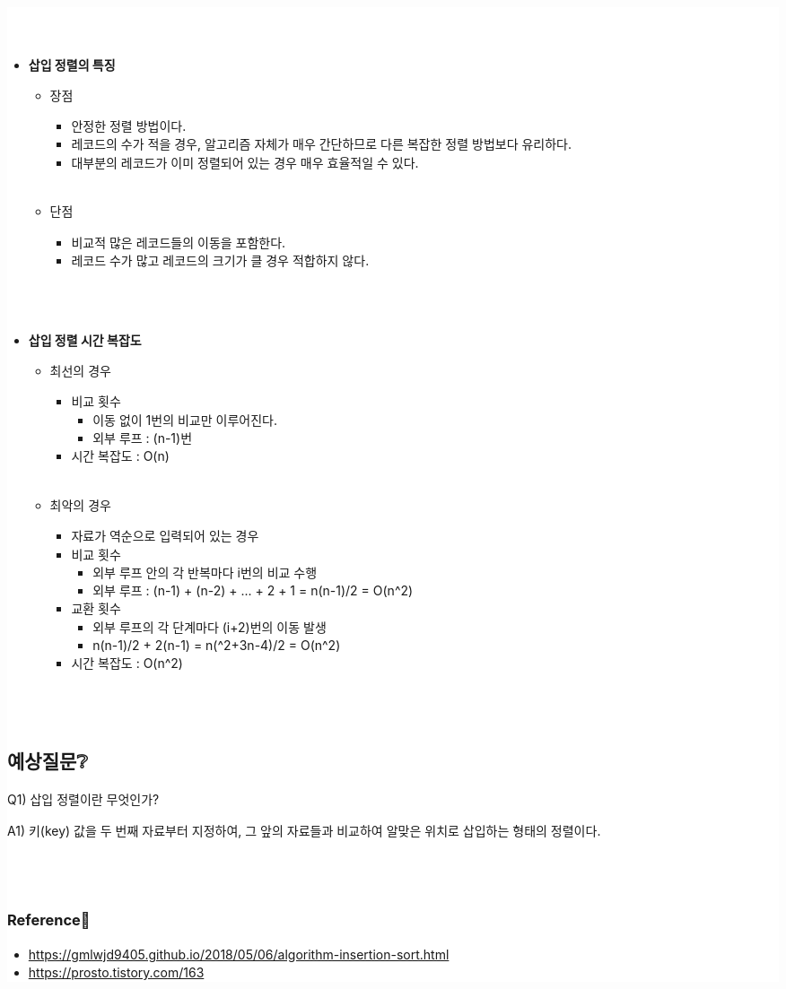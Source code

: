   <br/>

  <br/>

- <b>삽입 정렬의 특징</b>
  
    - 장점
      
        - 안정한 정렬 방법이다.
        - 레코드의 수가 적을 경우, 알고리즘 자체가 매우 간단하므로 다른 복잡한 정렬 방법보다 유리하다.
        - 대부분의 레코드가 이미 정렬되어 있는 경우 매우 효율적일 수 있다.
        
        <br/>
    - 단점
      - 비교적 많은 레코드들의 이동을 포함한다.
      - 레코드 수가 많고 레코드의 크기가 클 경우 적합하지 않다.

<br/>

<br/>

- <b>삽입 정렬 시간 복잡도</b>

  - 최선의 경우

    - 비교 횟수
      - 이동 없이 1번의 비교만 이루어진다.
      - 외부 루프 : (n-1)번
    - 시간 복잡도 : O(n)

    <br/>

  - 최악의 경우

    - 자료가 역순으로 입력되어 있는 경우
    - 비교 횟수
      - 외부 루프 안의 각 반복마다 i번의 비교 수행
      - 외부 루프 : (n-1) + (n-2) + ... + 2 + 1 = n(n-1)/2 = O(n^2)
    - 교환 횟수
      - 외부 루프의 각 단계마다 (i+2)번의 이동 발생
      - n(n-1)/2 + 2(n-1) = n(^2+3n-4)/2 = O(n^2)
    - 시간 복잡도 : O(n^2)


<br/>

<br/>

## 예상질문❔

Q1) 삽입 정렬이란 무엇인가?

A1) 키(key) 값을 두 번째 자료부터 지정하여, 그 앞의 자료들과 비교하여 알맞은 위치로 삽입하는 형태의 정렬이다.

<br/>

<br/>

### Reference📖

- https://gmlwjd9405.github.io/2018/05/06/algorithm-insertion-sort.html
- https://prosto.tistory.com/163

